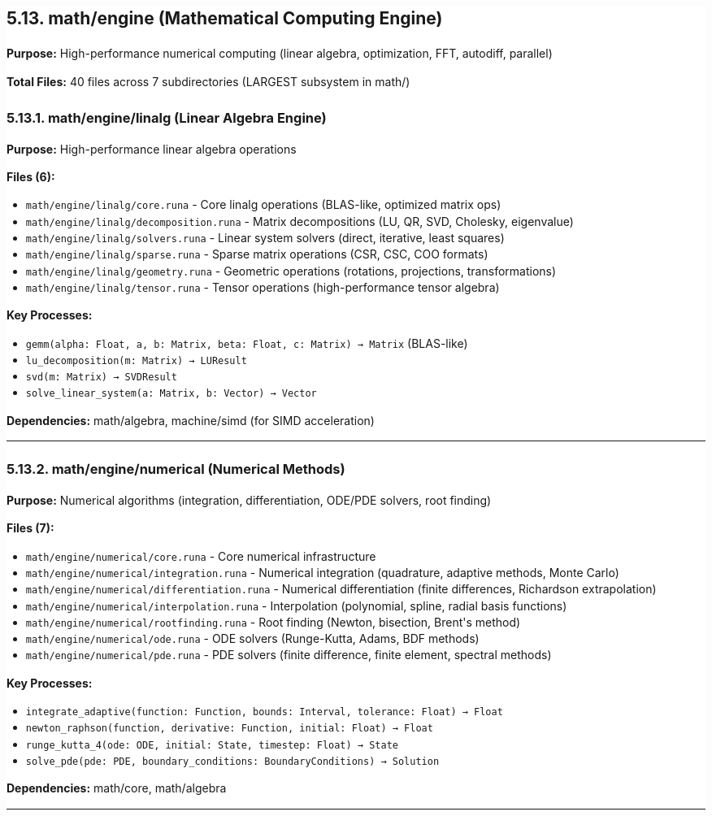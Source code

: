 
## **5.13. math/engine** (Mathematical Computing Engine)
**Purpose:** High-performance numerical computing (linear algebra, optimization, FFT, autodiff, parallel)

**Total Files:** 40 files across 7 subdirectories (LARGEST subsystem in math/)

### **5.13.1. math/engine/linalg** (Linear Algebra Engine)
**Purpose:** High-performance linear algebra operations

**Files (6):**
- `math/engine/linalg/core.runa` - Core linalg operations (BLAS-like, optimized matrix ops)
- `math/engine/linalg/decomposition.runa` - Matrix decompositions (LU, QR, SVD, Cholesky, eigenvalue)
- `math/engine/linalg/solvers.runa` - Linear system solvers (direct, iterative, least squares)
- `math/engine/linalg/sparse.runa` - Sparse matrix operations (CSR, CSC, COO formats)
- `math/engine/linalg/geometry.runa` - Geometric operations (rotations, projections, transformations)
- `math/engine/linalg/tensor.runa` - Tensor operations (high-performance tensor algebra)

**Key Processes:**
- `gemm(alpha: Float, a, b: Matrix, beta: Float, c: Matrix) → Matrix` (BLAS-like)
- `lu_decomposition(m: Matrix) → LUResult`
- `svd(m: Matrix) → SVDResult`
- `solve_linear_system(a: Matrix, b: Vector) → Vector`

**Dependencies:** math/algebra, machine/simd (for SIMD acceleration)

---

### **5.13.2. math/engine/numerical** (Numerical Methods)
**Purpose:** Numerical algorithms (integration, differentiation, ODE/PDE solvers, root finding)

**Files (7):**
- `math/engine/numerical/core.runa` - Core numerical infrastructure
- `math/engine/numerical/integration.runa` - Numerical integration (quadrature, adaptive methods, Monte Carlo)
- `math/engine/numerical/differentiation.runa` - Numerical differentiation (finite differences, Richardson extrapolation)
- `math/engine/numerical/interpolation.runa` - Interpolation (polynomial, spline, radial basis functions)
- `math/engine/numerical/rootfinding.runa` - Root finding (Newton, bisection, Brent's method)
- `math/engine/numerical/ode.runa` - ODE solvers (Runge-Kutta, Adams, BDF methods)
- `math/engine/numerical/pde.runa` - PDE solvers (finite difference, finite element, spectral methods)

**Key Processes:**
- `integrate_adaptive(function: Function, bounds: Interval, tolerance: Float) → Float`
- `newton_raphson(function, derivative: Function, initial: Float) → Float`
- `runge_kutta_4(ode: ODE, initial: State, timestep: Float) → State`
- `solve_pde(pde: PDE, boundary_conditions: BoundaryConditions) → Solution`

**Dependencies:** math/core, math/algebra

---